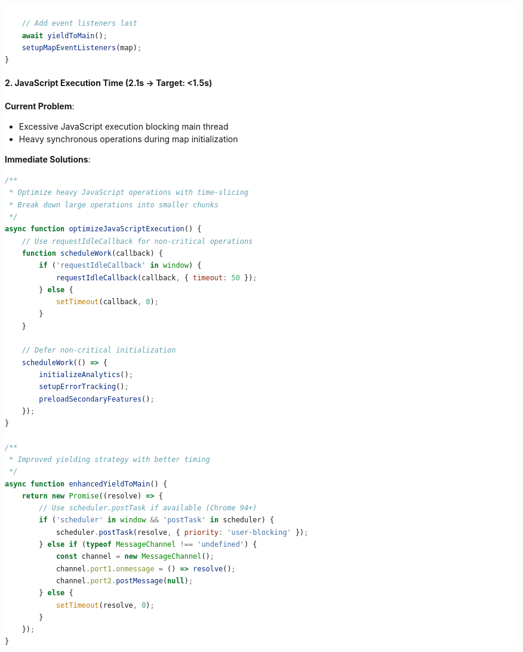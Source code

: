 ```javascript

	// Add event listeners last
	await yieldToMain();
	setupMapEventListeners(map);
}
```

#### 2. JavaScript Execution Time (2.1s → Target: <1.5s)

**Current Problem**:

- Excessive JavaScript execution blocking main thread
- Heavy synchronous operations during map initialization

**Immediate Solutions**:

```javascript
/**
 * Optimize heavy JavaScript operations with time-slicing
 * Break down large operations into smaller chunks
 */
async function optimizeJavaScriptExecution() {
	// Use requestIdleCallback for non-critical operations
	function scheduleWork(callback) {
		if ('requestIdleCallback' in window) {
			requestIdleCallback(callback, { timeout: 50 });
		} else {
			setTimeout(callback, 0);
		}
	}

	// Defer non-critical initialization
	scheduleWork(() => {
		initializeAnalytics();
		setupErrorTracking();
		preloadSecondaryFeatures();
	});
}

/**
 * Improved yielding strategy with better timing
 */
async function enhancedYieldToMain() {
	return new Promise((resolve) => {
		// Use scheduler.postTask if available (Chrome 94+)
		if ('scheduler' in window && 'postTask' in scheduler) {
			scheduler.postTask(resolve, { priority: 'user-blocking' });
		} else if (typeof MessageChannel !== 'undefined') {
			const channel = new MessageChannel();
			channel.port1.onmessage = () => resolve();
			channel.port2.postMessage(null);
		} else {
			setTimeout(resolve, 0);
		}
	});
}
```

